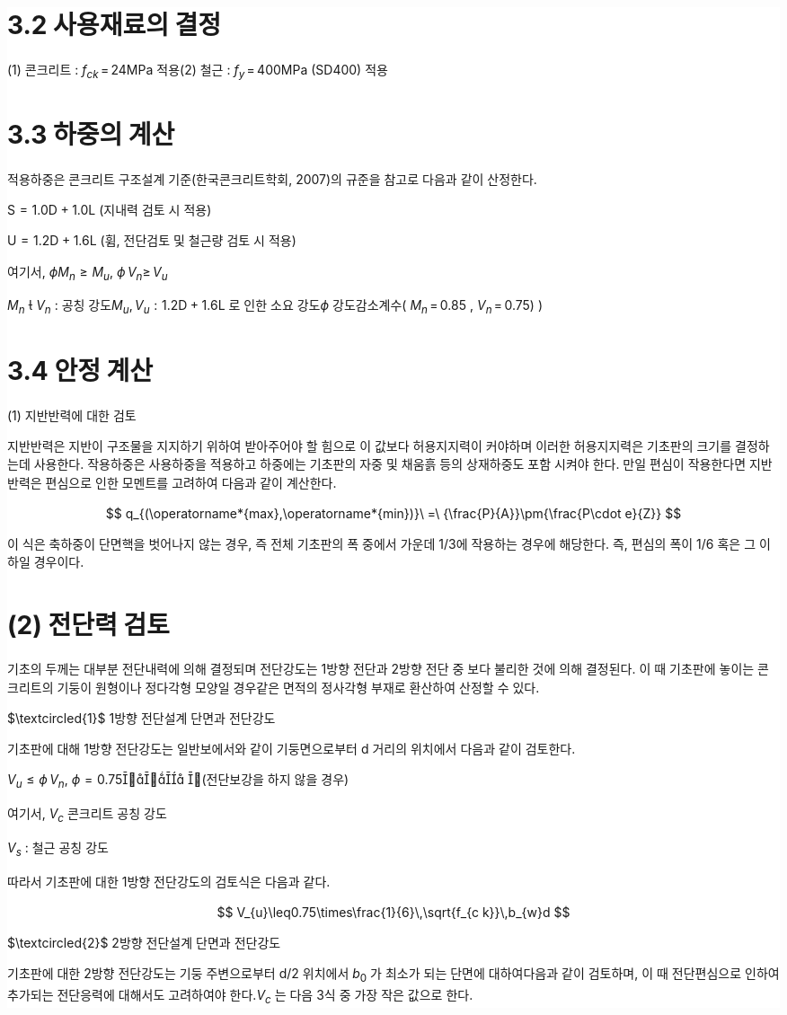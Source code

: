 # 3.2 사용재료의 결정  

(1) 콘크리트 : $f_{c k}\,=\,24\mathrm{{MPa}}$ 적용(2) 철근 : $f_{y}\,=\,400\mathrm{MPa}$ (SD400) 적용  

# 3.3 하중의 계산  

적용하중은 콘크리트 구조설계 기준(한국콘크리트학회, 2007)의 규준을 참고로 다음과 같이 산정한다.  

$\mathrm{S}{=}1.0\mathrm{D}{+}1.0\mathrm{L}$ (지내력 검토 시 적용)  

$\scriptstyle\mathrm{U}=1.2\mathrm{D}+1.6\mathrm{L}$ (휨, 전단검토 및 철근량 검토 시 적용)  

여기서, $\phi M_{n}\geq M_{u},\ \phi\,V_{n}\geq\,V_{u}$  

$M_{n}$  $V_{n}$ : 공칭 강도$M_{u},\,V_{u}:1.2\mathrm{D}{+}1.6\mathrm{L}$ 로 인한 소요 강도$\phi$ 강도감소계수( $M_{n}\,=\,0.85$ , $V_{n}\,=\,0.75)$ )  

# 3.4 안정 계산  

(1) 지반반력에 대한 검토  

지반반력은 지반이 구조물을 지지하기 위하여 받아주어야 할 힘으로 이 값보다 허용지지력이 커야하며 이러한 허용지지력은 기초판의 크기를 결정하는데 사용한다. 작용하중은 사용하중을 적용하고 하중에는 기초판의 자중 및 채움흙 등의 상재하중도 포함 시켜야 한다. 만일 편심이 작용한다면 지반반력은 편심으로 인한 모멘트를 고려하여 다음과 같이 계산한다.  

$$
q_{(\operatorname*{max},\operatorname*{min})}\ =\ {\frac{P}{A}}\pm{\frac{P\cdot e}{Z}}
$$  

이 식은 축하중이 단면핵을 벗어나지 않는 경우, 즉 전체 기초판의 폭 중에서 가운데 1/3에 작용하는 경우에 해당한다. 즉, 편심의 폭이 1/6 혹은 그 이하일 경우이다.  

# (2) 전단력 검토  

기초의 두께는 대부분 전단내력에 의해 결정되며 전단강도는 1방향 전단과 2방향 전단 중 보다 불리한 것에 의해 결정된다. 이 때 기초판에 놓이는 콘크리트의 기둥이 원형이나 정다각형 모양일 경우같은 면적의 정사각형 부재로 환산하여 산정할 수 있다.  

$\textcircled{1}$ 1방향 전단설계 단면과 전단강도  

기초판에 대해 1방향 전단강도는 일반보에서와 같이 기둥면으로부터 d 거리의 위치에서 다음과 같이 검토한다.  

$V_{u}\le\phi\,V_{n},~\phi{=}0.75$ (전단보강을 하지 않을 경우)  

여기서, $V_{c}$ 콘크리트 공칭 강도  

$V_{s}$ : 철근 공칭 강도  

따라서 기초판에 대한 1방향 전단강도의 검토식은 다음과 같다.  

$$
V_{u}\leq0.75\times\frac{1}{6}\,\sqrt{f_{c k}}\,b_{w}d
$$  

$\textcircled{2}$ 2방향 전단설계 단면과 전단강도  

기초판에 대한 2방향 전단강도는 기둥 주변으로부터 $\mathrm{d/2}$ 위치에서 $b_{0}$ 가 최소가 되는 단면에 대하여다음과 같이 검토하며, 이 때 전단편심으로 인하여 추가되는 전단응력에 대해서도 고려하여야 한다.$V_{c}$ 는 다음 3식 중 가장 작은 값으로 한다.  
